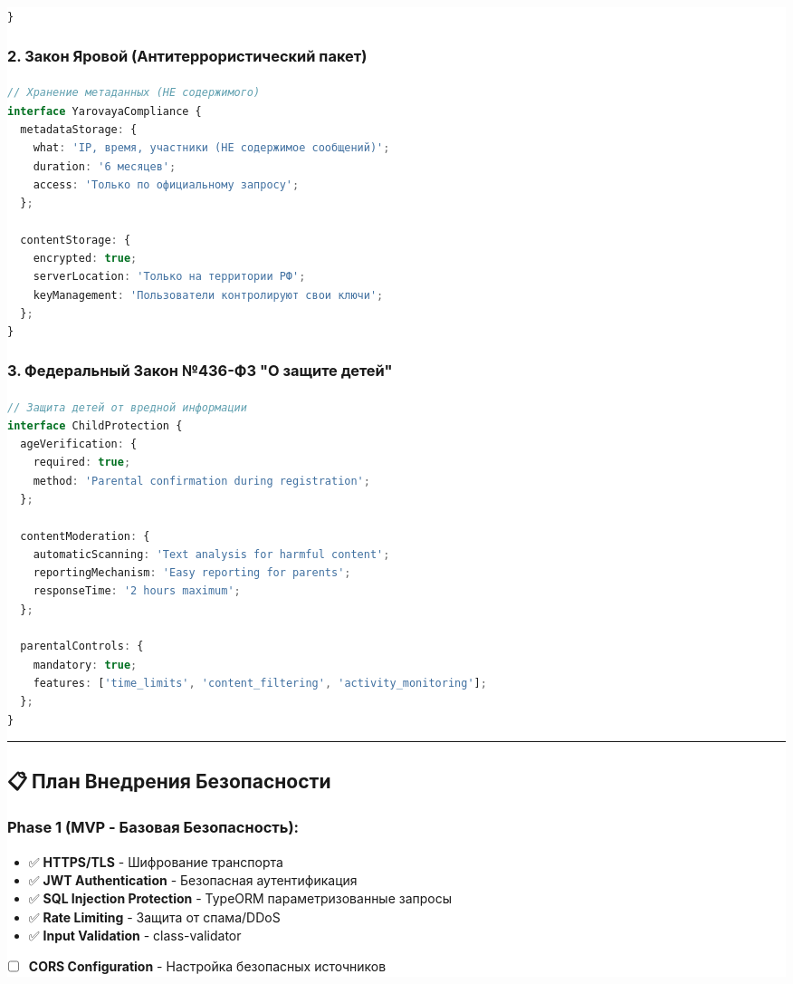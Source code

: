 ```typescript
}
```

### **2. Закон Яровой (Антитеррористический пакет)**

```typescript
// Хранение метаданных (НЕ содержимого)
interface YarovayaCompliance {
  metadataStorage: {
    what: 'IP, время, участники (НЕ содержимое сообщений)';
    duration: '6 месяцев';
    access: 'Только по официальному запросу';
  };
  
  contentStorage: {
    encrypted: true;
    serverLocation: 'Только на территории РФ';
    keyManagement: 'Пользователи контролируют свои ключи';
  };
}
```

### **3. Федеральный Закон №436-ФЗ "О защите детей"**

```typescript
// Защита детей от вредной информации
interface ChildProtection {
  ageVerification: {
    required: true;
    method: 'Parental confirmation during registration';
  };
  
  contentModeration: {
    automaticScanning: 'Text analysis for harmful content';
    reportingMechanism: 'Easy reporting for parents';
    responseTime: '2 hours maximum';
  };
  
  parentalControls: {
    mandatory: true;
    features: ['time_limits', 'content_filtering', 'activity_monitoring'];
  };
}
```

---

## 📋 **План Внедрения Безопасности**

### **Phase 1 (MVP - Базовая Безопасность):**
- ✅ **HTTPS/TLS** - Шифрование транспорта
- ✅ **JWT Authentication** - Безопасная аутентификация
- ✅ **SQL Injection Protection** - TypeORM параметризованные запросы
- ✅ **Rate Limiting** - Защита от спама/DDoS
- ✅ **Input Validation** - class-validator
- [ ] **CORS Configuration** - Настройка безопасных источников
